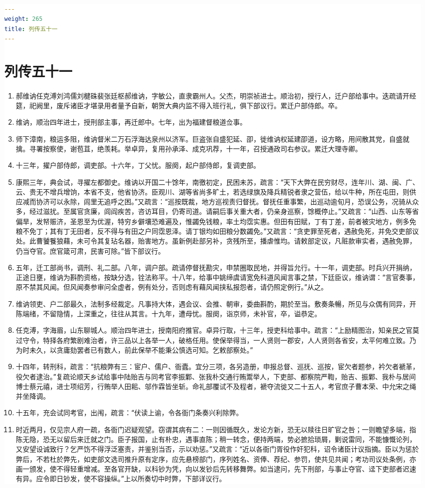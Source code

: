 ```yaml
---
weight: 265
title: 列传五十一
---
```


# 列传五十一

1. <span id="列传五十一-1"></span>
郝维讷任克溥刘鸿儒刘楗硃裴张廷枢郝维讷，字敏公，直隶霸州人。父杰，明崇祯进士。顺治初，授行人，迁户部给事中。迭疏请开经筵，祀阙里，废斥诸臣才堪录用者量予自新，朝贺大典内监不得入班行礼，俱下部议行。累迁户部侍郎。卒。

2. <span id="列传五十一-2"></span>
维讷，顺治四年进士，授刑部主事，再迁郎中。七年，出为福建督粮道佥事。

3. <span id="列传五十一-3"></span>
师下漳南，粮运多阻，维讷督米二万石浮海达泉州以济军。巨盗张自盛犯延、卲，徙维讷权延建卲道，设方略，用间散其党，自盛就擒。寻署按察使，谢苞苴，绝羡耗。举卓异，复用孙承泽、成克巩荐，十一年，召授通政司右参议。累迁大理寺卿。

4. <span id="列传五十一-4"></span>
十三年，擢户部侍郎，调吏部。十六年，丁父忧。服阕，起户部侍郎，复调吏部。

5. <span id="列传五十一-5"></span>
康熙三年，典会试，寻擢左都御史。维讷以开国二十馀年，南徼初定，民困未苏，疏言：“天下大弊在民穷财尽，连年川、湖、闽、广、云、贵无不增兵增饷，本省不支，他省协济。臣观川、湖等省尚多旷土，若选绿旗及降兵精锐者隶之营伍，给以牛种，所在屯田，则供应减而协济可以永除，闾里无追呼之困。”又疏言：“巡按既裁，地方巡视责归督抚。督抚任重事繁，出巡动逾旬月，恐误公务，况骑从众多，经过滋扰。至属官贪廉，闾阎疾苦，咨访耳目，仍寄司道。请嗣后事关重大者，仍亲身巡察，馀概停止。”又疏言：“山西、山东等省偏旱，发帑赈济，圣恩至为优渥，特穷乡僻壤恐难遍及，惟蠲免钱粮，率土均霑实惠。但田有田赋，丁有丁差，前者被灾地方，例多免粮不免丁；其有丁无田者，反不得与有田之户同霑恩泽。请丁银均如田粮分数蠲免。”又疏言：“贪吏罪至死者，遇赦免死，并免交吏部议处。此曹饕餮狼藉，未可令其复玷名器，贻害地方。虽新例赴部另补，贪残所至，播虐惟均。请敕部定议，凡赃款审实者，遇赦免罪，仍当夺官。庶官箴可肃，民害可除。”皆下部议行。

6. <span id="列传五十一-6"></span>
五年，迁工部尚书，调刑、礼二部。八年，调户部。疏请停督抚勘灾，申禁圈取民地，并得旨允行。十一年，调吏部。时兵兴开捐纳，正途日壅，维讷为斟酌资格，按缺分选，铨法称平。十八年，给事中姚缔虞请宽免科道风闻言事之禁，下廷臣议，维讷谓：“言官奏事，原不禁其风闻。但风闻奏参审问全虚者，例有处分，否则虑有藉风闻挟私报怨者，请仍照定例行。”从之。

7. <span id="列传五十一-7"></span>
维讷领吏、户二部最久，法制多经裁定。凡事持大体，遇会议、会推、朝审，委曲斟酌，期於至当。敷奏条暢，所见与众偶有同异，开陈端绪，不留隐情，上深重之，往往从其言。十九年，遭母忧。服阕，诣京师，未补官，卒，谥恭定。

8. <span id="列传五十一-8"></span>
任克溥，字海眉，山东聊城人。顺治四年进士，授南阳府推官。卓异行取，十三年，授吏科给事中。疏言：“上励精图治，知亲民之官莫过守令，特择各府繁剧难治者，许三品以上各举一人，破格任用。使保举得当，一人贤则一郡安，人人贤则各省安，太平何难立致。乃为时未久，以贪庸劾罢者已有数人，前此保举不能秉公慎选可知。乞敕部察处。”

9. <span id="列传五十一-9"></span>
十四年，转刑科，疏言：“抗粮弊有三：宦户、儒户、衙蠹。宜分三项，各另造册，申报总督、巡抚、巡按，宦欠者题参，衿欠者褫革，役欠者逮治。”复疏论顺天乡试给事中陆贻吉与同考官李振鄴、张我朴交通行贿鬻举人，下吏部、都察院严鞫，贻吉、振鄴、我朴与居间博士蔡元禧，进士项绍芳，行贿举人田耜、邬作霖皆坐斩。命礼部覆试不及程者，褫夺流徙又二十五人，考官庶子曹本荣、中允宋之绳并坐降调。

10. <span id="列传五十一-10"></span>
十五年，充会试同考官，出闱，疏言：“伏读上谕，令各衙门条奏兴利除弊。

11. <span id="列传五十一-11"></span>
时近两月，仅见宗人府一疏，各衙门迟疑观望。窃谓其病有二：一则因循既久，发论方新，恐无以赎往日旷官之咎；一则瞻望多端，指陈无隐，恐无以留后来迁就之门。臣子报国，止有朴忠，遇事直陈；稍一转念，便持两端，势必摭拾琐屑，剿说雷同，不能慷慨论列，又安望设诚致行？乞严饬不得浮泛塞责，并鉴别当否，示以劝惩。”又疏言：“近以各衙门胥役作奸犯科，诏令诸臣计议指摘。臣以为惩於弊后，不若杜於弊先，如吏部文选司推升原有定序，应先悬榜部门，序列姓名、资俸、荐纪、参罚，使共见共闻；考功司议处条例，亦画一颁发，使不得轻重增减。至各官开缺，以科钞为凭，向以发钞后先转移舞弊。如当逮问，先下刑部，与事止夺官、迳下吏部者迟速有异。应令即日钞发，使不容操纵。”上以所奏切中时弊，下部详议行。

